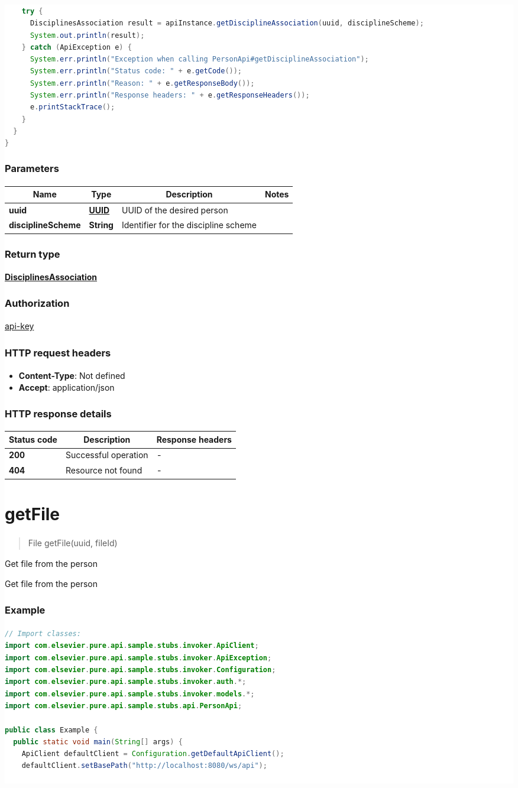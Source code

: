 ```java
    try {
      DisciplinesAssociation result = apiInstance.getDisciplineAssociation(uuid, disciplineScheme);
      System.out.println(result);
    } catch (ApiException e) {
      System.err.println("Exception when calling PersonApi#getDisciplineAssociation");
      System.err.println("Status code: " + e.getCode());
      System.err.println("Reason: " + e.getResponseBody());
      System.err.println("Response headers: " + e.getResponseHeaders());
      e.printStackTrace();
    }
  }
}
```

### Parameters

Name | Type | Description  | Notes
------------- | ------------- | ------------- | -------------
 **uuid** | [**UUID**](.md)| UUID of the desired person |
 **disciplineScheme** | **String**| Identifier for the discipline scheme |

### Return type

[**DisciplinesAssociation**](DisciplinesAssociation.md)

### Authorization

[api-key](../README.md#api-key)

### HTTP request headers

 - **Content-Type**: Not defined
 - **Accept**: application/json

### HTTP response details
| Status code | Description | Response headers |
|-------------|-------------|------------------|
**200** | Successful operation |  -  |
**404** | Resource not found |  -  |

<a name="getFile"></a>
# **getFile**
> File getFile(uuid, fileId)

Get file from the person

Get file from the person

### Example
```java
// Import classes:
import com.elsevier.pure.api.sample.stubs.invoker.ApiClient;
import com.elsevier.pure.api.sample.stubs.invoker.ApiException;
import com.elsevier.pure.api.sample.stubs.invoker.Configuration;
import com.elsevier.pure.api.sample.stubs.invoker.auth.*;
import com.elsevier.pure.api.sample.stubs.invoker.models.*;
import com.elsevier.pure.api.sample.stubs.api.PersonApi;

public class Example {
  public static void main(String[] args) {
    ApiClient defaultClient = Configuration.getDefaultApiClient();
    defaultClient.setBasePath("http://localhost:8080/ws/api");
    
```